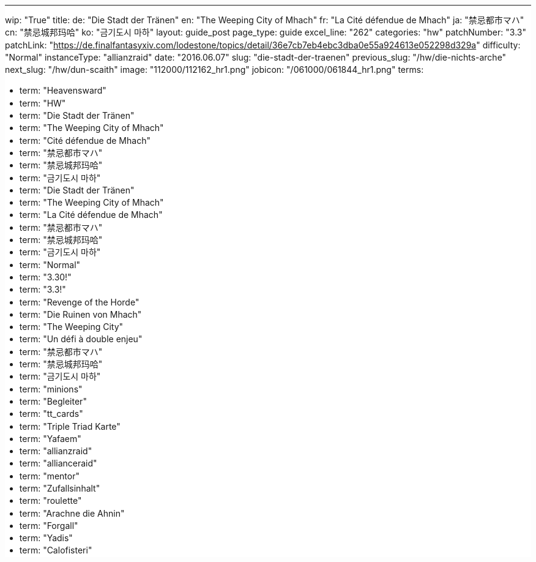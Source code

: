 ---
wip: "True"
title:
  de: "Die Stadt der Tränen"
  en: "The Weeping City of Mhach"
  fr: "La Cité défendue de Mhach"
  ja: "禁忌都市マハ"
  cn: "禁忌城邦玛哈"
  ko: "금기도시 마하"
layout: guide_post
page_type: guide
excel_line: "262"
categories: "hw"
patchNumber: "3.3"
patchLink: "https://de.finalfantasyxiv.com/lodestone/topics/detail/36e7cb7eb4ebc3dba0e55a924613e052298d329a"
difficulty: "Normal"
instanceType: "allianzraid"
date: "2016.06.07"
slug: "die-stadt-der-traenen"
previous_slug: "/hw/die-nichts-arche"
next_slug: "/hw/dun-scaith"
image: "112000/112162_hr1.png"
jobicon: "/061000/061844_hr1.png"
terms:
  - term: "Heavensward"
  - term: "HW"
  - term: "Die Stadt der Tränen"
  - term: "The Weeping City of Mhach"
  - term: "Cité défendue de Mhach"
  - term: "禁忌都市マハ"
  - term: "禁忌城邦玛哈"
  - term: "금기도시 마하"
  - term: "Die Stadt der Tränen"
  - term: "The Weeping City of Mhach"
  - term: "La Cité défendue de Mhach"
  - term: "禁忌都市マハ"
  - term: "禁忌城邦玛哈"
  - term: "금기도시 마하"
  - term: "Normal"
  - term: "3.30!"
  - term: "3.3!"
  - term: "Revenge of the Horde"
  - term: "Die Ruinen von Mhach"
  - term: "The Weeping City"
  - term: "Un défi à double enjeu"
  - term: "禁忌都市マハ"
  - term: "禁忌城邦玛哈"
  - term: "금기도시 마하"
  - term: "minions"
  - term: "Begleiter"
  - term: "tt_cards"
  - term: "Triple Triad Karte"
  - term: "Yafaem"
  - term: "allianzraid"
  - term: "allianceraid"
  - term: "mentor"
  - term: "Zufallsinhalt"
  - term: "roulette"
  - term: "Arachne die Ahnin"
  - term: "Forgall"
  - term: "Yadis"
  - term: "Calofisteri"
